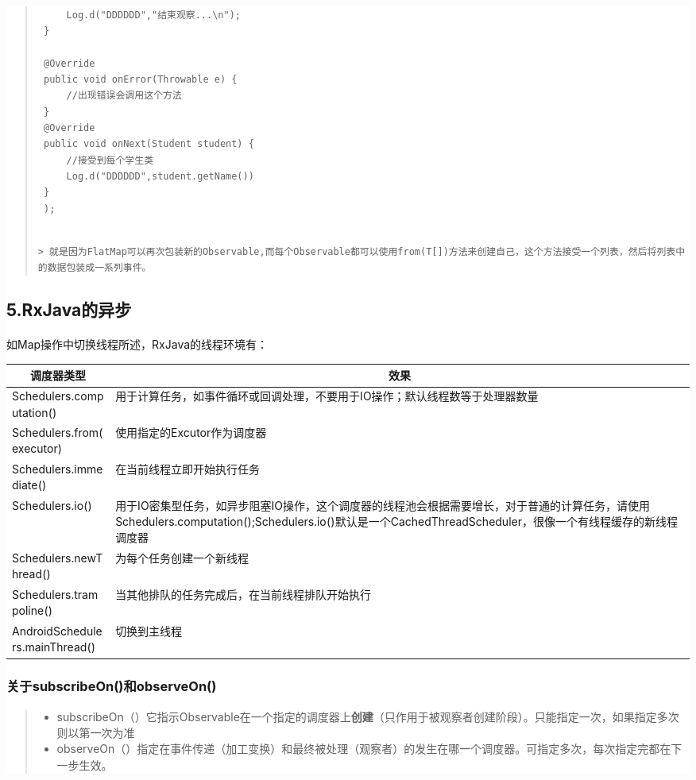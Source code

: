>          Log.d("DDDDDD","结束观察...\n");
>      }
> 
>      @Override
>      public void onError(Throwable e) {
>          //出现错误会调用这个方法
>      }
>      @Override
>      public void onNext(Student student) {
>          //接受到每个学生类
>          Log.d("DDDDDD",student.getName())
>      }
>      );
> ```
>
> > 就是因为FlatMap可以再次包装新的Observable,而每个Observable都可以使用from(T[])方法来创建自己，这个方法接受一个列表，然后将列表中的数据包装成一系列事件。



## 5.RxJava的异步

如Map操作中切换线程所述，RxJava的线程环境有：

| 调度器类型                     | 效果                                                         |
| ------------------------------ | ------------------------------------------------------------ |
| Schedulers.computation()       | 用于计算任务，如事件循环或回调处理，不要用于IO操作；默认线程数等于处理器数量 |
| Schedulers.from(executor)      | 使用指定的Excutor作为调度器                                  |
| Schedulers.immediate()         | 在当前线程立即开始执行任务                                   |
| Schedulers.io()                | 用于IO密集型任务，如异步阻塞IO操作，这个调度器的线程池会根据需要增长，对于普通的计算任务，请使用Schedulers.computation();Schedulers.io()默认是一个CachedThreadScheduler，很像一个有线程缓存的新线程调度器 |
| Schedulers.newThread()         | 为每个任务创建一个新线程                                     |
| Schedulers.trampoline()        | 当其他排队的任务完成后，在当前线程排队开始执行               |
| AndroidSchedulers.mainThread() | 切换到主线程                                                 |



### 关于subscribeOn()和observeOn()

> - subscribeOn（）它指示Observable在一个指定的调度器上**创建**（只作用于被观察者创建阶段）。只能指定一次，如果指定多次则以第一次为准
> - observeOn（）指定在事件传递（加工变换）和最终被处理（观察者）的发生在哪一个调度器。可指定多次，每次指定完都在下一步生效。

